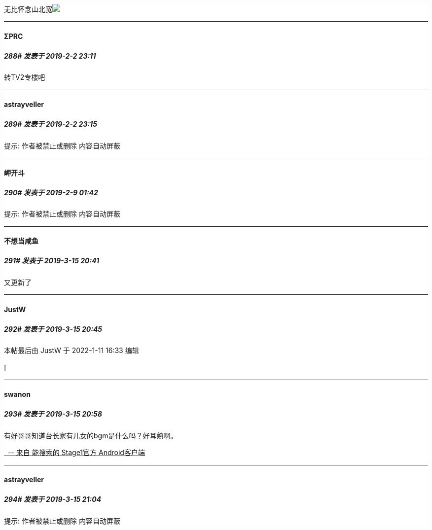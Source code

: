 无比怀念山北宽<img src="https://static.saraba1st.com/image/smiley/face2017/067.png" referrerpolicy="no-referrer">

*****

####  ΣPRC  
##### 288#       发表于 2019-2-2 23:11

转TV2专楼吧

*****

####  astrayveller  
##### 289#       发表于 2019-2-2 23:15

提示: 作者被禁止或删除 内容自动屏蔽

*****

####  岬开斗  
##### 290#       发表于 2019-2-9 01:42

提示: 作者被禁止或删除 内容自动屏蔽

*****

####  不想当咸鱼  
##### 291#       发表于 2019-3-15 20:41

又更新了

*****

####  JustW  
##### 292#       发表于 2019-3-15 20:45

 本帖最后由 JustW 于 2022-1-11 16:33 编辑 

[

*****

####  swanon  
##### 293#       发表于 2019-3-15 20:58

有好哥哥知道台长家有儿女的bgm是什么吗？好耳熟啊。

[  -- 来自 能搜索的 Stage1官方 Android客户端](https://www.coolapk.com/apk/140634)

*****

####  astrayveller  
##### 294#       发表于 2019-3-15 21:04

提示: 作者被禁止或删除 内容自动屏蔽
